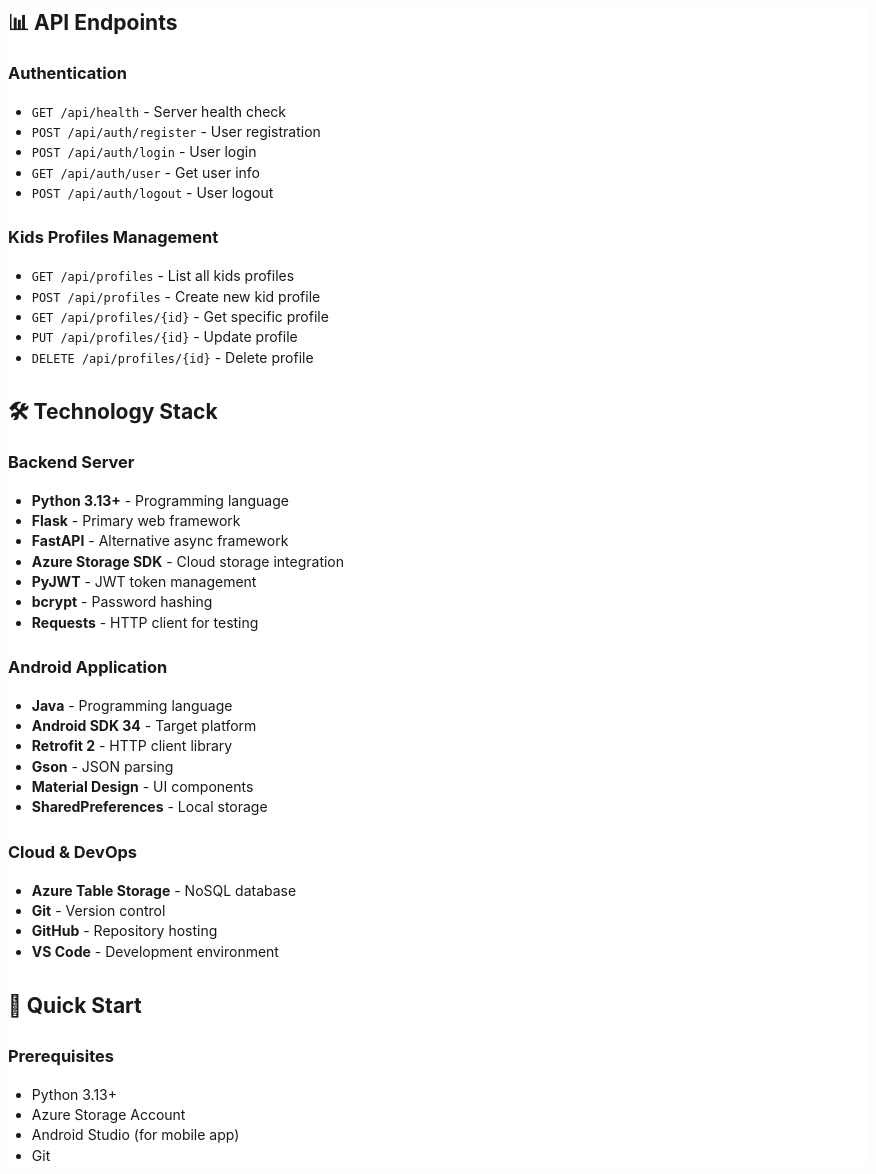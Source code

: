 ## 📊 **API Endpoints**

### Authentication
- `GET /api/health` - Server health check
- `POST /api/auth/register` - User registration
- `POST /api/auth/login` - User login
- `GET /api/auth/user` - Get user info
- `POST /api/auth/logout` - User logout

### Kids Profiles Management
- `GET /api/profiles` - List all kids profiles
- `POST /api/profiles` - Create new kid profile
- `GET /api/profiles/{id}` - Get specific profile
- `PUT /api/profiles/{id}` - Update profile
- `DELETE /api/profiles/{id}` - Delete profile

## 🛠️ **Technology Stack**

### Backend Server
- **Python 3.13+** - Programming language
- **Flask** - Primary web framework
- **FastAPI** - Alternative async framework
- **Azure Storage SDK** - Cloud storage integration
- **PyJWT** - JWT token management
- **bcrypt** - Password hashing
- **Requests** - HTTP client for testing

### Android Application
- **Java** - Programming language
- **Android SDK 34** - Target platform
- **Retrofit 2** - HTTP client library
- **Gson** - JSON parsing
- **Material Design** - UI components
- **SharedPreferences** - Local storage

### Cloud & DevOps
- **Azure Table Storage** - NoSQL database
- **Git** - Version control
- **GitHub** - Repository hosting
- **VS Code** - Development environment

## 🔧 **Quick Start**

### Prerequisites
- Python 3.13+
- Azure Storage Account
- Android Studio (for mobile app)
- Git
